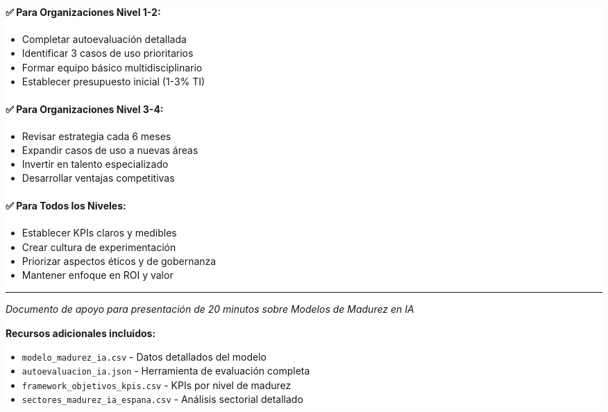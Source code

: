 #### ✅ **Para Organizaciones Nivel 1-2:**
- Completar autoevaluación detallada
- Identificar 3 casos de uso prioritarios
- Formar equipo básico multidisciplinario
- Establecer presupuesto inicial (1-3% TI)

#### ✅ **Para Organizaciones Nivel 3-4:**
- Revisar estrategia cada 6 meses
- Expandir casos de uso a nuevas áreas
- Invertir en talento especializado
- Desarrollar ventajas competitivas

#### ✅ **Para Todos los Niveles:**
- Establecer KPIs claros y medibles
- Crear cultura de experimentación
- Priorizar aspectos éticos y de gobernanza
- Mantener enfoque en ROI y valor

---

*Documento de apoyo para presentación de 20 minutos sobre Modelos de Madurez en IA*

**Recursos adicionales incluidos:**
- `modelo_madurez_ia.csv` - Datos detallados del modelo
- `autoevaluacion_ia.json` - Herramienta de evaluación completa
- `framework_objetivos_kpis.csv` - KPIs por nivel de madurez
- `sectores_madurez_ia_espana.csv` - Análisis sectorial detallado